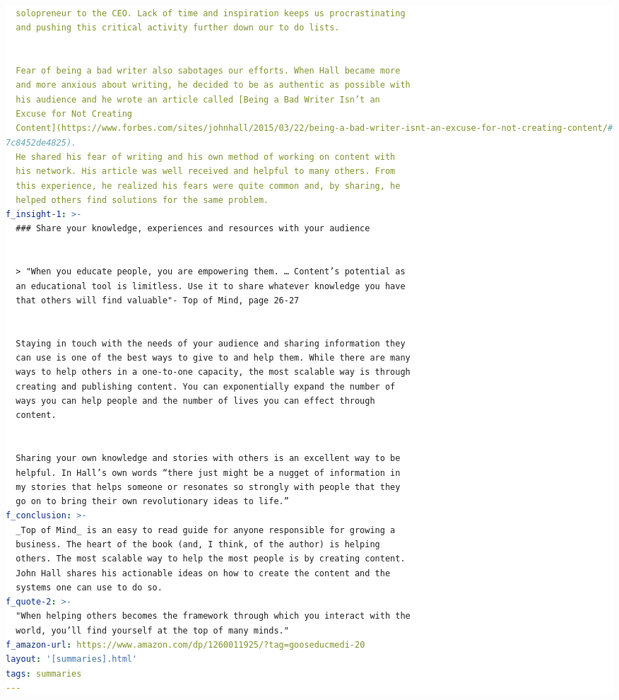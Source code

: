 ```yaml
  solopreneur to the CEO. Lack of time and inspiration keeps us procrastinating
  and pushing this critical activity further down our to do lists.


  Fear of being a bad writer also sabotages our efforts. When Hall became more
  and more anxious about writing, he decided to be as authentic as possible with
  his audience and he wrote an article called [Being a Bad Writer Isn’t an
  Excuse for Not Creating
  Content](https://www.forbes.com/sites/johnhall/2015/03/22/being-a-bad-writer-isnt-an-excuse-for-not-creating-content/#7c8452de4825).
  He shared his fear of writing and his own method of working on content with
  his network. His article was well received and helpful to many others. From
  this experience, he realized his fears were quite common and, by sharing, he
  helped others find solutions for the same problem.
f_insight-1: >-
  ### Share your knowledge, experiences and resources with your audience


  > "When you educate people, you are empowering them. … Content’s potential as
  an educational tool is limitless. Use it to share whatever knowledge you have
  that others will find valuable"- Top of Mind, page 26-27


  Staying in touch with the needs of your audience and sharing information they
  can use is one of the best ways to give to and help them. While there are many
  ways to help others in a one-to-one capacity, the most scalable way is through
  creating and publishing content. You can exponentially expand the number of
  ways you can help people and the number of lives you can effect through
  content.


  Sharing your own knowledge and stories with others is an excellent way to be
  helpful. In Hall’s own words “there just might be a nugget of information in
  my stories that helps someone or resonates so strongly with people that they
  go on to bring their own revolutionary ideas to life.”
f_conclusion: >-
  _Top of Mind_ is an easy to read guide for anyone responsible for growing a
  business. The heart of the book (and, I think, of the author) is helping
  others. The most scalable way to help the most people is by creating content.
  John Hall shares his actionable ideas on how to create the content and the
  systems one can use to do so.
f_quote-2: >-
  "When helping others becomes the framework through which you interact with the
  world, you’ll find yourself at the top of many minds."
f_amazon-url: https://www.amazon.com/dp/1260011925/?tag=gooseducmedi-20
layout: '[summaries].html'
tags: summaries
---
```

